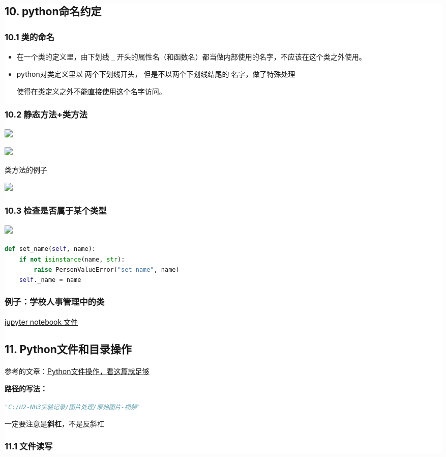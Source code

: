 ## 10. python命名约定

### 10.1 类的命名

- 在一个类的定义里，由下划线 `_` 开头的属性名（和函数名）都当做内部使用的名字，不应该在这个类之外使用。

- python对类定义里以 两个下划线开头， 但是不以两个下划线结尾的 名字，做了特殊处理

  使得在类定义之外不能直接使用这个名字访问。

### 10.2 静态方法+类方法

![](https://raw.githubusercontent.com/tangg9646/my_github_image_bed/master/img20191216102820.png)

![](https://raw.githubusercontent.com/tangg9646/my_github_image_bed/master/img20191216112439.png)

类方法的例子

![](https://raw.githubusercontent.com/tangg9646/my_github_image_bed/master/img20191216112536.png)

### 10.3 检查是否属于某个类型

![](https://raw.githubusercontent.com/tangg9646/my_github_image_bed/master/img20191216111533.png)



```python
def set_name(self, name):
    if not isinstance(name, str):
        raise PersonValueError("set_name", name)
    self._name = name
```

### 例子：学校人事管理中的类

[jupyter notebook 文件]([https://github.com/tangg9646/file_share/blob/master/%E5%AD%A6%E6%A0%A1%E4%BA%BA%E4%BA%8B%E7%AE%A1%E7%90%86%E7%B1%BB.ipynb](https://github.com/tangg9646/file_share/blob/master/学校人事管理类.ipynb))

## 11. Python文件和目录操作

参考的文章：[Python文件操作，看这篇就足够](https://juejin.im/post/5c57afb1f265da2dda6924a1#heading-6)



**路径的写法：**

```python
"C:/H2-NH3实验记录/图片处理/原始图片-视频"
```

一定要注意是**斜杠**，不是反斜杠

### 11.1 文件读写
